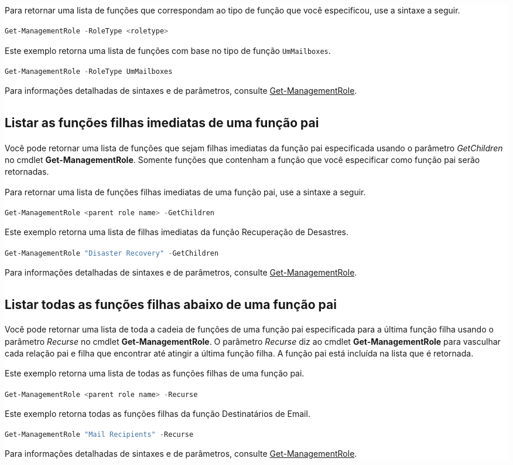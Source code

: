 Para retornar uma lista de funções que correspondam ao tipo de função que você especificou, use a sintaxe a seguir.

```powershell
Get-ManagementRole -RoleType <roletype>
```

Este exemplo retorna uma lista de funções com base no tipo de função `UmMailboxes`.

```powershell
Get-ManagementRole -RoleType UmMailboxes
```

Para informações detalhadas de sintaxes e de parâmetros, consulte [Get-ManagementRole](https://technet.microsoft.com/pt-br/library/dd351125\(v=exchg.150\)).

## Listar as funções filhas imediatas de uma função pai

Você pode retornar uma lista de funções que sejam filhas imediatas da função pai especificada usando o parâmetro *GetChildren* no cmdlet **Get-ManagementRole**. Somente funções que contenham a função que você especificar como função pai serão retornadas.

Para retornar uma lista de funções filhas imediatas de uma função pai, use a sintaxe a seguir.

```powershell
Get-ManagementRole <parent role name> -GetChildren
```

Este exemplo retorna uma lista de filhas imediatas da função Recuperação de Desastres.

```powershell
Get-ManagementRole "Disaster Recovery" -GetChildren
```

Para informações detalhadas de sintaxes e de parâmetros, consulte [Get-ManagementRole](https://technet.microsoft.com/pt-br/library/dd351125\(v=exchg.150\)).

## Listar todas as funções filhas abaixo de uma função pai

Você pode retornar uma lista de toda a cadeia de funções de uma função pai especificada para a última função filha usando o parâmetro *Recurse* no cmdlet **Get-ManagementRole**. O parâmetro *Recurse* diz ao cmdlet **Get-ManagementRole** para vasculhar cada relação pai e filha que encontrar até atingir a última função filha. A função pai está incluída na lista que é retornada.

Este exemplo retorna uma lista de todas as funções filhas de uma função pai.

```powershell
Get-ManagementRole <parent role name> -Recurse
```

Este exemplo retorna todas as funções filhas da função Destinatários de Email.

```powershell
Get-ManagementRole "Mail Recipients" -Recurse
```

Para informações detalhadas de sintaxes e de parâmetros, consulte [Get-ManagementRole](https://technet.microsoft.com/pt-br/library/dd351125\(v=exchg.150\)).

